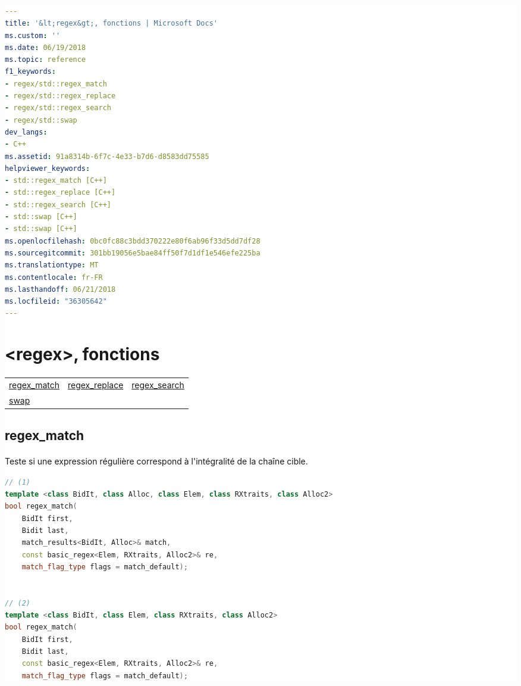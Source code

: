 ```yaml
---
title: '&lt;regex&gt;, fonctions | Microsoft Docs'
ms.custom: ''
ms.date: 06/19/2018
ms.topic: reference
f1_keywords:
- regex/std::regex_match
- regex/std::regex_replace
- regex/std::regex_search
- regex/std::swap
dev_langs:
- C++
ms.assetid: 91a8314b-6f7c-4e33-b7d6-d8583dd75585
helpviewer_keywords:
- std::regex_match [C++]
- std::regex_replace [C++]
- std::regex_search [C++]
- std::swap [C++]
- std::swap [C++]
ms.openlocfilehash: 0bc0fc88c3bdd370222e80f6ab96f33d5dd7df28
ms.sourcegitcommit: 301bb19056e5bae84ff50f7d1df1e546efe225ba
ms.translationtype: MT
ms.contentlocale: fr-FR
ms.lasthandoff: 06/21/2018
ms.locfileid: "36305642"
---
```

# <a name="ltregexgt-functions"></a>&lt;regex&gt;, fonctions

||||
|-|-|-|
|[regex_match](#regex_match)|[regex_replace](#regex_replace)|[regex_search](#regex_search)|
|[swap](#swap)|

## <a name="regex_match"></a>  regex_match

Teste si une expression régulière correspond à l'intégralité de la chaîne cible.

```cpp
// (1)
template <class BidIt, class Alloc, class Elem, class RXtraits, class Alloc2>
bool regex_match(
    BidIt first,
    Bidit last,
    match_results<BidIt, Alloc>& match,
    const basic_regex<Elem, RXtraits, Alloc2>& re,
    match_flag_type flags = match_default);


// (2)
template <class BidIt, class Elem, class RXtraits, class Alloc2>
bool regex_match(
    BidIt first,
    Bidit last,
    const basic_regex<Elem, RXtraits, Alloc2>& re,
    match_flag_type flags = match_default);


```